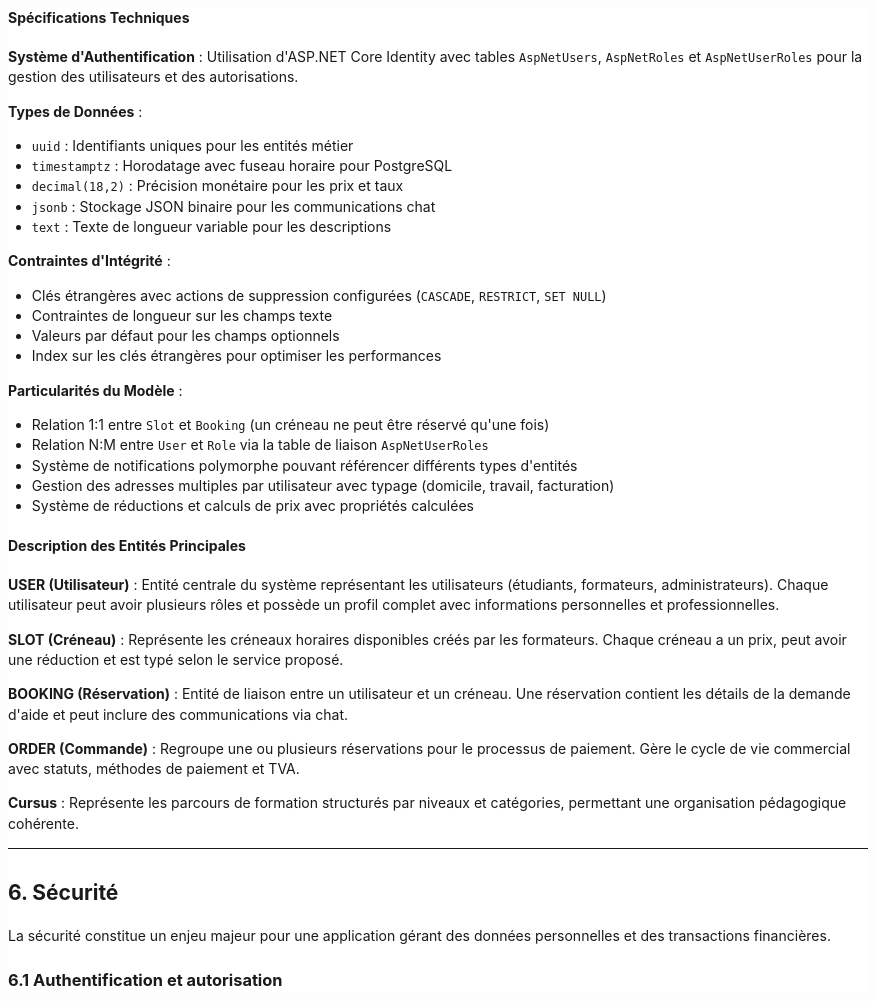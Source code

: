#### Spécifications Techniques

**Système d'Authentification** : Utilisation d'ASP.NET Core Identity avec tables `AspNetUsers`, `AspNetRoles` et `AspNetUserRoles` pour la gestion des utilisateurs et des autorisations.

**Types de Données** :

- `uuid` : Identifiants uniques pour les entités métier
- `timestamptz` : Horodatage avec fuseau horaire pour PostgreSQL
- `decimal(18,2)` : Précision monétaire pour les prix et taux
- `jsonb` : Stockage JSON binaire pour les communications chat
- `text` : Texte de longueur variable pour les descriptions

**Contraintes d'Intégrité** :

- Clés étrangères avec actions de suppression configurées (`CASCADE`, `RESTRICT`, `SET NULL`)
- Contraintes de longueur sur les champs texte
- Valeurs par défaut pour les champs optionnels
- Index sur les clés étrangères pour optimiser les performances

**Particularités du Modèle** :

- Relation 1:1 entre `Slot` et `Booking` (un créneau ne peut être réservé qu'une fois)
- Relation N:M entre `User` et `Role` via la table de liaison `AspNetUserRoles`
- Système de notifications polymorphe pouvant référencer différents types d'entités
- Gestion des adresses multiples par utilisateur avec typage (domicile, travail, facturation)
- Système de réductions et calculs de prix avec propriétés calculées

#### Description des Entités Principales

**USER (Utilisateur)** : Entité centrale du système représentant les utilisateurs (étudiants, formateurs, administrateurs). Chaque utilisateur peut avoir plusieurs rôles et possède un profil complet avec informations personnelles et professionnelles.

**SLOT (Créneau)** : Représente les créneaux horaires disponibles créés par les formateurs. Chaque créneau a un prix, peut avoir une réduction et est typé selon le service proposé.

**BOOKING (Réservation)** : Entité de liaison entre un utilisateur et un créneau. Une réservation contient les détails de la demande d'aide et peut inclure des communications via chat.

**ORDER (Commande)** : Regroupe une ou plusieurs réservations pour le processus de paiement. Gère le cycle de vie commercial avec statuts, méthodes de paiement et TVA.

**Cursus** : Représente les parcours de formation structurés par niveaux et catégories, permettant une organisation pédagogique cohérente.

---

<div style="page-break-after: always;"></div>

## 6. Sécurité

La sécurité constitue un enjeu majeur pour une application gérant des données personnelles et des transactions financières.

### 6.1 Authentification et autorisation
